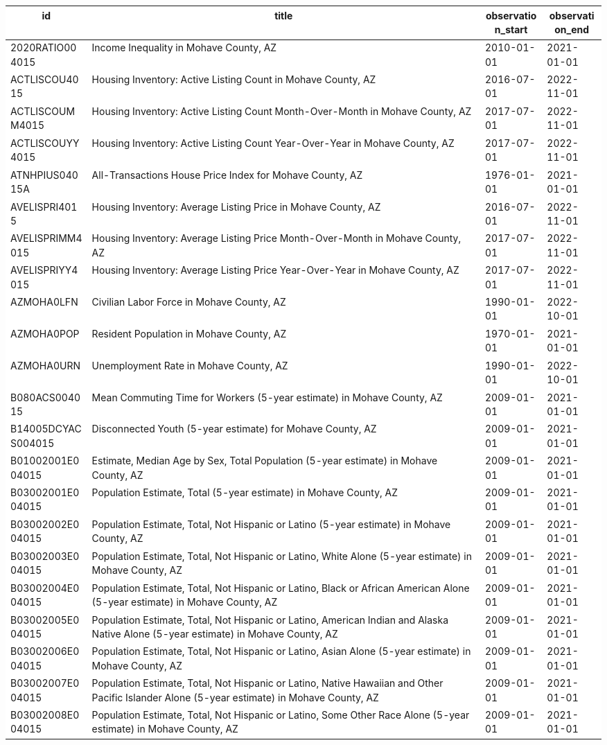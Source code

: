 | id                        | title                                                                                                                                                                      | observation_start   | observation_end   |
|---------------------------|----------------------------------------------------------------------------------------------------------------------------------------------------------------------------|---------------------|-------------------|
| 2020RATIO004015           | Income Inequality in Mohave County, AZ                                                                                                                                     | 2010-01-01          | 2021-01-01        |
| ACTLISCOU4015             | Housing Inventory: Active Listing Count in Mohave County, AZ                                                                                                               | 2016-07-01          | 2022-11-01        |
| ACTLISCOUMM4015           | Housing Inventory: Active Listing Count Month-Over-Month in Mohave County, AZ                                                                                              | 2017-07-01          | 2022-11-01        |
| ACTLISCOUYY4015           | Housing Inventory: Active Listing Count Year-Over-Year in Mohave County, AZ                                                                                                | 2017-07-01          | 2022-11-01        |
| ATNHPIUS04015A            | All-Transactions House Price Index for Mohave County, AZ                                                                                                                   | 1976-01-01          | 2021-01-01        |
| AVELISPRI4015             | Housing Inventory: Average Listing Price in Mohave County, AZ                                                                                                              | 2016-07-01          | 2022-11-01        |
| AVELISPRIMM4015           | Housing Inventory: Average Listing Price Month-Over-Month in Mohave County, AZ                                                                                             | 2017-07-01          | 2022-11-01        |
| AVELISPRIYY4015           | Housing Inventory: Average Listing Price Year-Over-Year in Mohave County, AZ                                                                                               | 2017-07-01          | 2022-11-01        |
| AZMOHA0LFN                | Civilian Labor Force in Mohave County, AZ                                                                                                                                  | 1990-01-01          | 2022-10-01        |
| AZMOHA0POP                | Resident Population in Mohave County, AZ                                                                                                                                   | 1970-01-01          | 2021-01-01        |
| AZMOHA0URN                | Unemployment Rate in Mohave County, AZ                                                                                                                                     | 1990-01-01          | 2022-10-01        |
| B080ACS004015             | Mean Commuting Time for Workers (5-year estimate) in Mohave County, AZ                                                                                                     | 2009-01-01          | 2021-01-01        |
| B14005DCYACS004015        | Disconnected Youth (5-year estimate) for Mohave County, AZ                                                                                                                 | 2009-01-01          | 2021-01-01        |
| B01002001E004015          | Estimate, Median Age by Sex, Total Population (5-year estimate) in Mohave County, AZ                                                                                       | 2009-01-01          | 2021-01-01        |
| B03002001E004015          | Population Estimate, Total (5-year estimate) in Mohave County, AZ                                                                                                          | 2009-01-01          | 2021-01-01        |
| B03002002E004015          | Population Estimate, Total, Not Hispanic or Latino (5-year estimate) in Mohave County, AZ                                                                                  | 2009-01-01          | 2021-01-01        |
| B03002003E004015          | Population Estimate, Total, Not Hispanic or Latino, White Alone (5-year estimate) in Mohave County, AZ                                                                     | 2009-01-01          | 2021-01-01        |
| B03002004E004015          | Population Estimate, Total, Not Hispanic or Latino, Black or African American Alone (5-year estimate) in Mohave County, AZ                                                 | 2009-01-01          | 2021-01-01        |
| B03002005E004015          | Population Estimate, Total, Not Hispanic or Latino, American Indian and Alaska Native Alone (5-year estimate) in Mohave County, AZ                                         | 2009-01-01          | 2021-01-01        |
| B03002006E004015          | Population Estimate, Total, Not Hispanic or Latino, Asian Alone (5-year estimate) in Mohave County, AZ                                                                     | 2009-01-01          | 2021-01-01        |
| B03002007E004015          | Population Estimate, Total, Not Hispanic or Latino, Native Hawaiian and Other Pacific Islander Alone (5-year estimate) in Mohave County, AZ                                | 2009-01-01          | 2021-01-01        |
| B03002008E004015          | Population Estimate, Total, Not Hispanic or Latino, Some Other Race Alone (5-year estimate) in Mohave County, AZ                                                           | 2009-01-01          | 2021-01-01        |